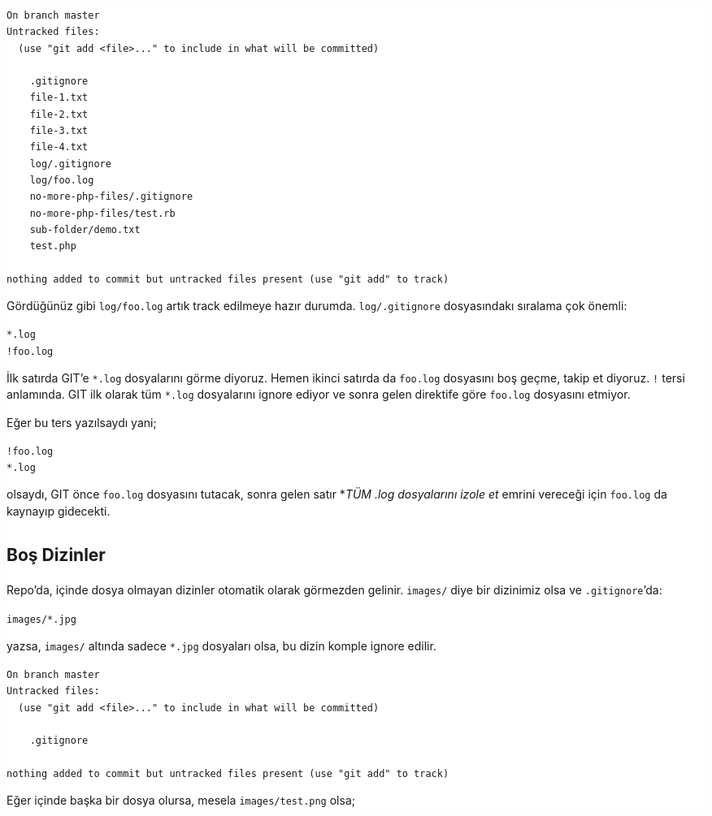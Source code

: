     On branch master
    Untracked files:
      (use "git add <file>..." to include in what will be committed)

    	.gitignore
    	file-1.txt
    	file-2.txt
    	file-3.txt
    	file-4.txt
    	log/.gitignore
    	log/foo.log
    	no-more-php-files/.gitignore
    	no-more-php-files/test.rb
    	sub-folder/demo.txt
    	test.php
        
    nothing added to commit but untracked files present (use "git add" to track)


Gördüğünüz gibi `log/foo.log` artık track edilmeye hazır durumda.
`log/.gitignore` dosyasındakı sıralama çok önemli:

    *.log
    !foo.log

İlk satırda GIT’e `*.log` dosyalarını görme diyoruz. Hemen ikinci satırda da
`foo.log` dosyasını boş geçme, takip et diyoruz. `!` tersi anlamında. GIT ilk
olarak tüm `*.log` dosyalarını ignore ediyor ve sonra gelen direktife göre
`foo.log` dosyasını etmiyor.

Eğer bu ters yazılsaydı yani;

    !foo.log
    *.log

olsaydı, GIT önce `foo.log` dosyasını tutacak, sonra gelen satır **TÜM *.log
dosyalarını izole et** emrini vereceği için `foo.log` da kaynayıp gidecekti.

## Boş Dizinler

Repo’da, içinde dosya olmayan dizinler otomatik olarak görmezden gelinir.
`images/` diye bir dizinimiz olsa ve `.gitignore`’da:

    images/*.jpg

yazsa, `images/` altında sadece `*.jpg` dosyaları olsa, bu dizin komple ignore
edilir. 

    On branch master
    Untracked files:
      (use "git add <file>..." to include in what will be committed)
      
    	.gitignore
        
    nothing added to commit but untracked files present (use "git add" to track)

Eğer içinde başka bir dosya olursa, mesela `images/test.png` olsa;
